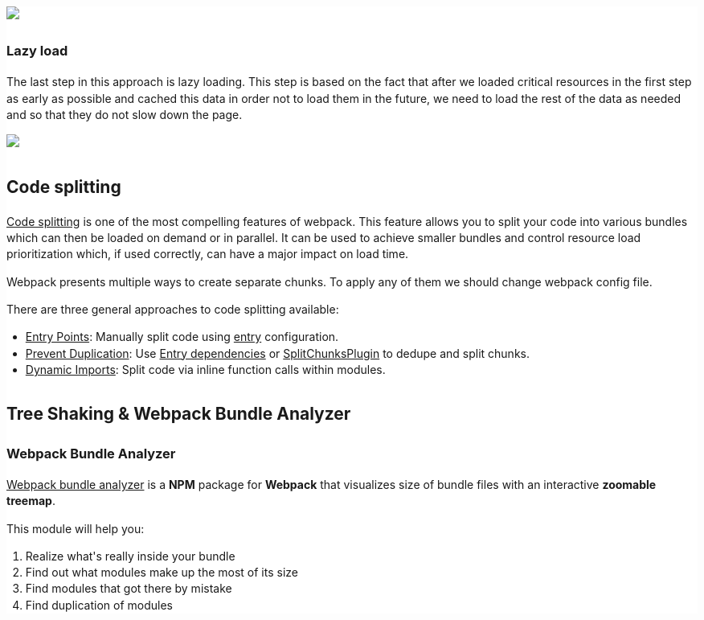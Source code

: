 ![](/img/code-splitting/pre-cache-illustration.png)

### Lazy load

The last step in this approach is lazy loading. This step is based on the fact that after we loaded critical resources in
the first step as early as possible and cached this data in order not to load them in the future, we need to load the
rest of the data as needed and so that they do not slow down the page.

![](/img/code-splitting/lazy-loading-illustration.png)

## Code splitting

[Code splitting](https://webpack.js.org/guides/code-splitting/) is one of the most compelling features of webpack. This
feature allows you to split your code into various bundles which can then be loaded on demand or in parallel. It can be
used to achieve smaller bundles and control resource load prioritization which, if used correctly, can have a major
impact on load time.

Webpack presents multiple ways to create separate chunks. 
To apply any of them we should change webpack config file.

There are three general approaches to code splitting available:

* [Entry Points](https://webpack.js.org/guides/code-splitting/#entry-points): Manually split code using
  [entry](https://webpack.js.org/configuration/entry-context/) configuration.
* [Prevent Duplication](https://webpack.js.org/guides/code-splitting/#prevent-duplication): Use
  [Entry dependencies](https://webpack.js.org/configuration/entry-context/#dependencies) or
  [SplitChunksPlugin](https://webpack.js.org/plugins/split-chunks-plugin/) to dedupe and split chunks.
* [Dynamic Imports](https://webpack.js.org/guides/code-splitting/#dynamic-imports): Split code via inline function calls
  within modules.

## Tree Shaking & Webpack Bundle Analyzer

### Webpack Bundle Analyzer

[Webpack bundle analyzer](https://www.npmjs.com/package/webpack-bundle-analyzer) is a **NPM** package for **Webpack**
that visualizes size of bundle files with an interactive **zoomable treemap**.

This module will help you:

1. Realize what's really inside your bundle
2. Find out what modules make up the most of its size
3. Find modules that got there by mistake
4. Find duplication of modules
